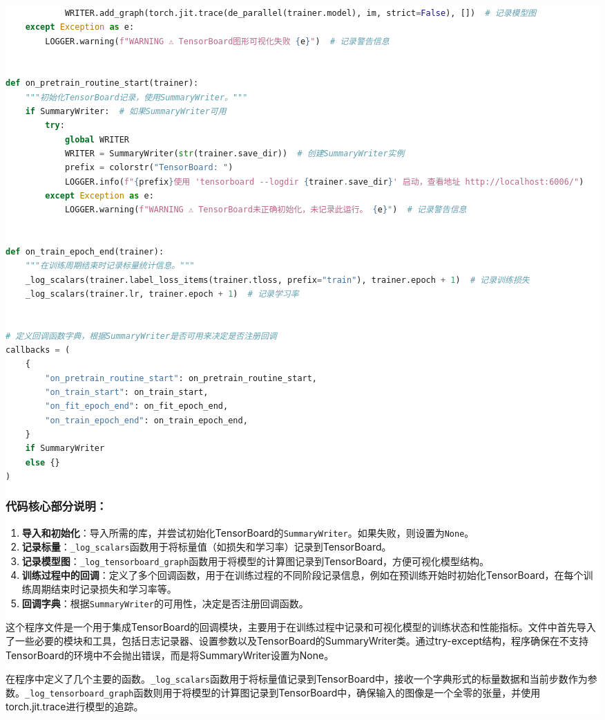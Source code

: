 ```python
            WRITER.add_graph(torch.jit.trace(de_parallel(trainer.model), im, strict=False), [])  # 记录模型图
    except Exception as e:
        LOGGER.warning(f"WARNING ⚠️ TensorBoard图形可视化失败 {e}")  # 记录警告信息


def on_pretrain_routine_start(trainer):
    """初始化TensorBoard记录，使用SummaryWriter。"""
    if SummaryWriter:  # 如果SummaryWriter可用
        try:
            global WRITER
            WRITER = SummaryWriter(str(trainer.save_dir))  # 创建SummaryWriter实例
            prefix = colorstr("TensorBoard: ")
            LOGGER.info(f"{prefix}使用 'tensorboard --logdir {trainer.save_dir}' 启动，查看地址 http://localhost:6006/")
        except Exception as e:
            LOGGER.warning(f"WARNING ⚠️ TensorBoard未正确初始化，未记录此运行。 {e}")  # 记录警告信息


def on_train_epoch_end(trainer):
    """在训练周期结束时记录标量统计信息。"""
    _log_scalars(trainer.label_loss_items(trainer.tloss, prefix="train"), trainer.epoch + 1)  # 记录训练损失
    _log_scalars(trainer.lr, trainer.epoch + 1)  # 记录学习率


# 定义回调函数字典，根据SummaryWriter是否可用来决定是否注册回调
callbacks = (
    {
        "on_pretrain_routine_start": on_pretrain_routine_start,
        "on_train_start": on_train_start,
        "on_fit_epoch_end": on_fit_epoch_end,
        "on_train_epoch_end": on_train_epoch_end,
    }
    if SummaryWriter
    else {}
)
```

### 代码核心部分说明：
1. **导入和初始化**：导入所需的库，并尝试初始化TensorBoard的`SummaryWriter`。如果失败，则设置为`None`。
2. **记录标量**：`_log_scalars`函数用于将标量值（如损失和学习率）记录到TensorBoard。
3. **记录模型图**：`_log_tensorboard_graph`函数用于将模型的计算图记录到TensorBoard，方便可视化模型结构。
4. **训练过程中的回调**：定义了多个回调函数，用于在训练过程的不同阶段记录信息，例如在预训练开始时初始化TensorBoard，在每个训练周期结束时记录损失和学习率等。
5. **回调字典**：根据`SummaryWriter`的可用性，决定是否注册回调函数。

这个程序文件是一个用于集成TensorBoard的回调模块，主要用于在训练过程中记录和可视化模型的训练状态和性能指标。文件中首先导入了一些必要的模块和工具，包括日志记录器、设置参数以及TensorBoard的SummaryWriter类。通过try-except结构，程序确保在不支持TensorBoard的环境中不会抛出错误，而是将SummaryWriter设置为None。

在程序中定义了几个主要的函数。`_log_scalars`函数用于将标量值记录到TensorBoard中，接收一个字典形式的标量数据和当前步数作为参数。`_log_tensorboard_graph`函数则用于将模型的计算图记录到TensorBoard中，确保输入的图像是一个全零的张量，并使用torch.jit.trace进行模型的追踪。
